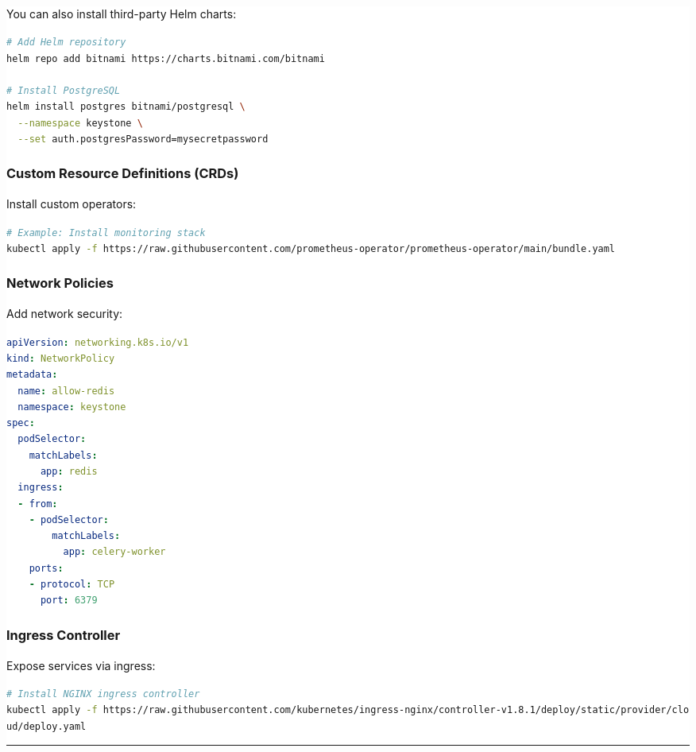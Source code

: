 You can also install third-party Helm charts:

```bash
# Add Helm repository
helm repo add bitnami https://charts.bitnami.com/bitnami

# Install PostgreSQL
helm install postgres bitnami/postgresql \
  --namespace keystone \
  --set auth.postgresPassword=mysecretpassword
```

### Custom Resource Definitions (CRDs)

Install custom operators:

```bash
# Example: Install monitoring stack
kubectl apply -f https://raw.githubusercontent.com/prometheus-operator/prometheus-operator/main/bundle.yaml
```

### Network Policies

Add network security:

```yaml
apiVersion: networking.k8s.io/v1
kind: NetworkPolicy
metadata:
  name: allow-redis
  namespace: keystone
spec:
  podSelector:
    matchLabels:
      app: redis
  ingress:
  - from:
    - podSelector:
        matchLabels:
          app: celery-worker
    ports:
    - protocol: TCP
      port: 6379
```

### Ingress Controller

Expose services via ingress:

```bash
# Install NGINX ingress controller
kubectl apply -f https://raw.githubusercontent.com/kubernetes/ingress-nginx/controller-v1.8.1/deploy/static/provider/cloud/deploy.yaml
```

---